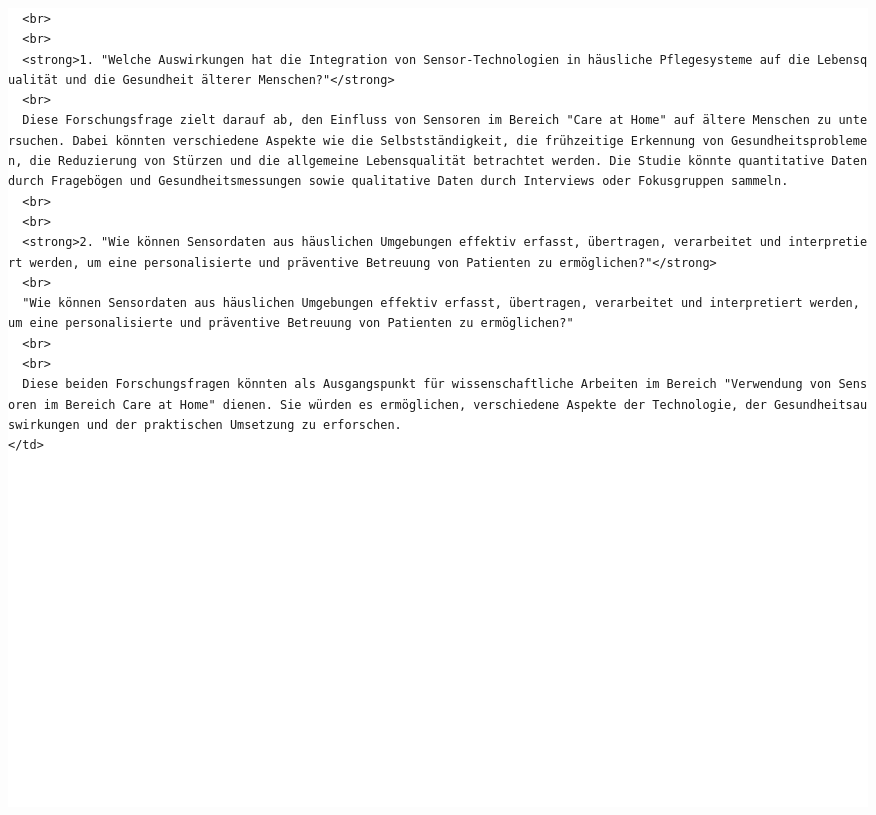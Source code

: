       <br>
      <br>
      <strong>1. "Welche Auswirkungen hat die Integration von Sensor-Technologien in häusliche Pflegesysteme auf die Lebensqualität und die Gesundheit älterer Menschen?"</strong> 
      <br>
      Diese Forschungsfrage zielt darauf ab, den Einfluss von Sensoren im Bereich "Care at Home" auf ältere Menschen zu untersuchen. Dabei könnten verschiedene Aspekte wie die Selbstständigkeit, die frühzeitige Erkennung von Gesundheitsproblemen, die Reduzierung von Stürzen und die allgemeine Lebensqualität betrachtet werden. Die Studie könnte quantitative Daten durch Fragebögen und Gesundheitsmessungen sowie qualitative Daten durch Interviews oder Fokusgruppen sammeln.
      <br>
      <br>
      <strong>2. "Wie können Sensordaten aus häuslichen Umgebungen effektiv erfasst, übertragen, verarbeitet und interpretiert werden, um eine personalisierte und präventive Betreuung von Patienten zu ermöglichen?"</strong>
      <br>
      "Wie können Sensordaten aus häuslichen Umgebungen effektiv erfasst, übertragen, verarbeitet und interpretiert werden, um eine personalisierte und präventive Betreuung von Patienten zu ermöglichen?"
      <br>
      <br>
      Diese beiden Forschungsfragen könnten als Ausgangspunkt für wissenschaftliche Arbeiten im Bereich "Verwendung von Sensoren im Bereich Care at Home" dienen. Sie würden es ermöglichen, verschiedene Aspekte der Technologie, der Gesundheitsauswirkungen und der praktischen Umsetzung zu erforschen.
    </td>
  </tr>
    <tr>
    <td bgcolor="5D6CC0"><p style="color:white"><i>Input 2:</i></p></td>
  </tr>
  <tr>
    <td bgcolor="5D6CC0">
      <p style="color:white"><strong>
        Formuliere, basierend auf deiner 2. Forschungsfrage "Wie können Sensordaten aus häuslichen Umgebungen effektiv erfasst, übertragen, verarbeitet und interpretiert werden, um eine personalisierte und präventive Betreuung von Patienten zu ermöglichen?", drei weitere Forschungsfragen mit dem Thema "Künstliche Intelligenz".</strong>
    </td>
  </tr>
  <tr>
    <td bgcolor="white"><i>Output 2:</i></td>
  </tr>
  <tr>
    <td bgcolor="white">
      Natürlich, hier sind drei Forschungsfragen, die auf der zweiten Forschungsfrage basieren und sich auf die Anwendung von Künstlicher Intelligenz im Zusammenhang mit Sensordaten und personalisierter präventiver Betreuung von Patienten im häuslichen Umfeld konzentrieren:
      <br>
      <br>
      <strong> 1. "Wie kann Künstliche Intelligenz dazu verwendet werden, Muster und Anomalien in den erfassten Sensordaten aus häuslichen Umgebungen zu identifizieren und frühzeitig auf potenzielle Gesundheitsprobleme hinzuweisen?"</strong>
      <br>
      Diese Frage zielt darauf ab, die Möglichkeiten von KI-Algorithmen zu erforschen, um aus den gesammelten Sensordaten relevante Muster zu extrahieren und ungewöhnliche Verhaltensweisen zu erkennen, die auf mögliche gesundheitliche Probleme hinweisen könnten. Die Arbeit könnte sich mit der Auswahl und Anpassung von KI-Methoden, der Optimierung von Algorithmen zur Erkennung von Abweichungen und der Entwicklung von Benachrichtigungssystemen befassen.
      <br>
      <br>
      <strong>2. "Welche Datenverarbeitungsarchitekturen und -modelle eignen sich am besten, um eine Echtzeitverarbeitung von Sensordaten zu ermöglichen und gleichzeitig den Datenschutz und die Datensicherheit der Patienten zu gewährleisten?"</strong> 
      <br>